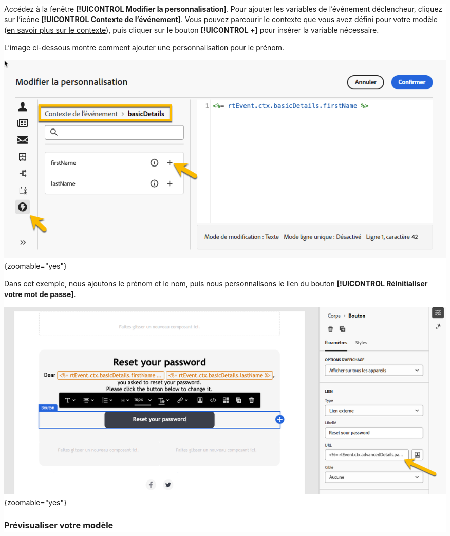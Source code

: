 Accédez à la fenêtre **[!UICONTROL Modifier la personnalisation]**. Pour ajouter les variables de l’événement déclencheur, cliquez sur l’icône **[!UICONTROL Contexte de l’événement]**. Vous pouvez parcourir le contexte que vous avez défini pour votre modèle ([en savoir plus sur le contexte](#context-sample)), puis cliquer sur le bouton **[!UICONTROL +]** pour insérer la variable nécessaire.

L’image ci-dessous montre comment ajouter une personnalisation pour le prénom.

![Capture d’écran affichant l’ajout de la personnalisation pour le prénom.](assets/template-firstname.png){zoomable="yes"}

Dans cet exemple, nous ajoutons le prénom et le nom, puis nous personnalisons le lien du bouton **[!UICONTROL Réinitialiser votre mot de passe]**.

![Capture d’écran affichant la personnalisation du bouton de réinitialisation du mot de passe.](assets/template-button.png){zoomable="yes"}

### Prévisualiser votre modèle
